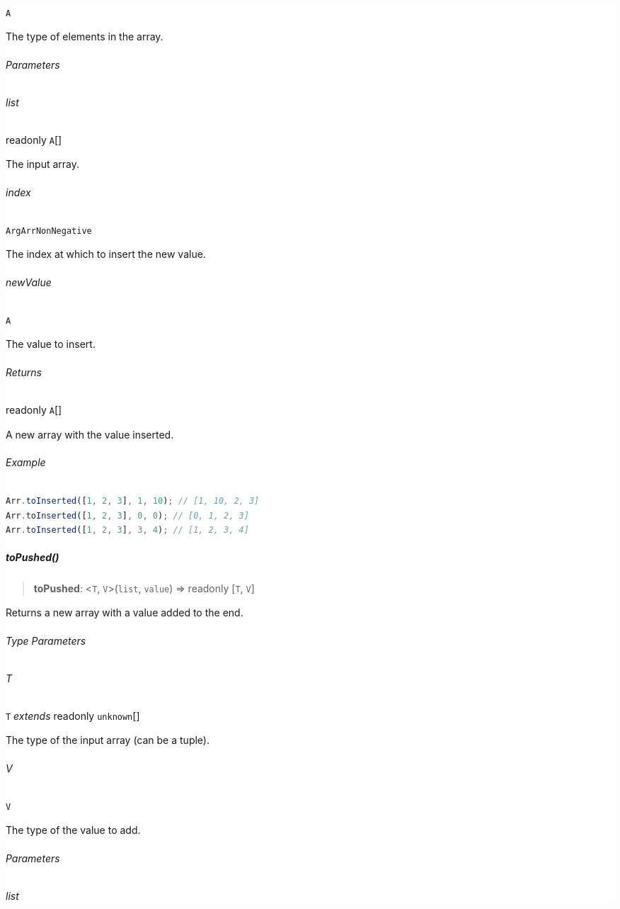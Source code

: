`A`

The type of elements in the array.

###### Parameters

###### list

readonly `A`[]

The input array.

###### index

`ArgArrNonNegative`

The index at which to insert the new value.

###### newValue

`A`

The value to insert.

###### Returns

readonly `A`[]

A new array with the value inserted.

###### Example

```ts
Arr.toInserted([1, 2, 3], 1, 10); // [1, 10, 2, 3]
Arr.toInserted([1, 2, 3], 0, 0); // [0, 1, 2, 3]
Arr.toInserted([1, 2, 3], 3, 4); // [1, 2, 3, 4]
```

##### toPushed()

> **toPushed**: \<`T`, `V`\>(`list`, `value`) => readonly \[`T`, `V`\]

Returns a new array with a value added to the end.

###### Type Parameters

###### T

`T` _extends_ readonly `unknown`[]

The type of the input array (can be a tuple).

###### V

`V`

The type of the value to add.

###### Parameters

###### list
